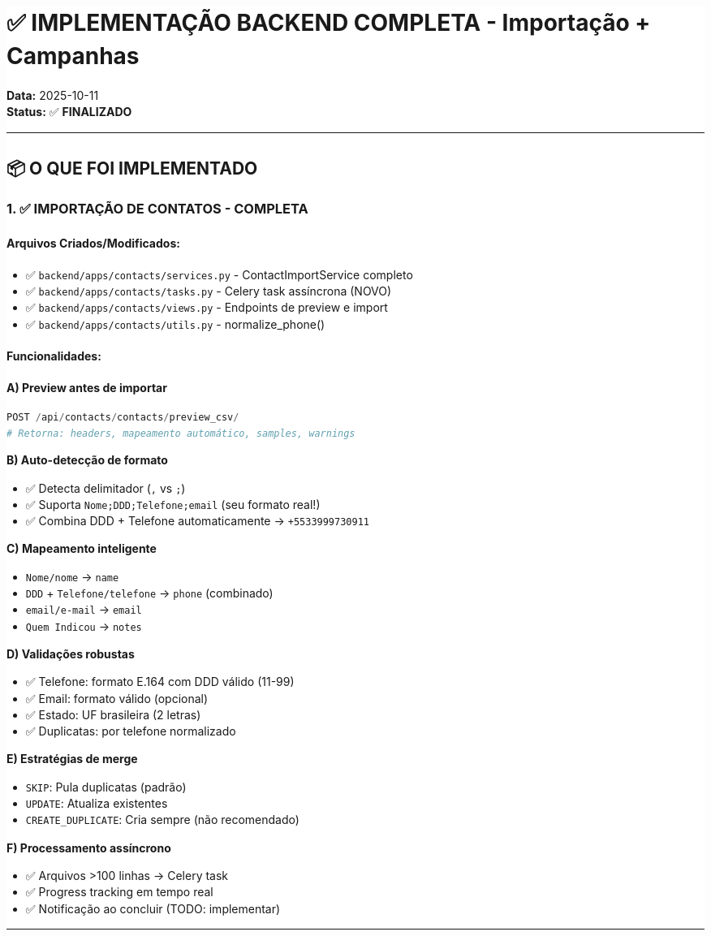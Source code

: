 # ✅ IMPLEMENTAÇÃO BACKEND COMPLETA - Importação + Campanhas

**Data:** 2025-10-11  
**Status:** ✅ **FINALIZADO**

---

## 📦 O QUE FOI IMPLEMENTADO

### 1. ✅ **IMPORTAÇÃO DE CONTATOS - COMPLETA**

#### **Arquivos Criados/Modificados:**
- ✅ `backend/apps/contacts/services.py` - ContactImportService completo
- ✅ `backend/apps/contacts/tasks.py` - Celery task assíncrona (NOVO)
- ✅ `backend/apps/contacts/views.py` - Endpoints de preview e import
- ✅ `backend/apps/contacts/utils.py` - normalize_phone()

#### **Funcionalidades:**

**A) Preview antes de importar**
```python
POST /api/contacts/contacts/preview_csv/
# Retorna: headers, mapeamento automático, samples, warnings
```

**B) Auto-detecção de formato**
- ✅ Detecta delimitador (`,` vs `;`)
- ✅ Suporta `Nome;DDD;Telefone;email` (seu formato real!)
- ✅ Combina DDD + Telefone automaticamente → `+5533999730911`

**C) Mapeamento inteligente**
- `Nome/nome` → `name`
- `DDD` + `Telefone/telefone` → `phone` (combinado)
- `email/e-mail` → `email`
- `Quem Indicou` → `notes`

**D) Validações robustas**
- ✅ Telefone: formato E.164 com DDD válido (11-99)
- ✅ Email: formato válido (opcional)
- ✅ Estado: UF brasileira (2 letras)
- ✅ Duplicatas: por telefone normalizado

**E) Estratégias de merge**
- `SKIP`: Pula duplicatas (padrão)
- `UPDATE`: Atualiza existentes
- `CREATE_DUPLICATE`: Cria sempre (não recomendado)

**F) Processamento assíncrono**
- ✅ Arquivos >100 linhas → Celery task
- ✅ Progress tracking em tempo real
- ✅ Notificação ao concluir (TODO: implementar)

---
